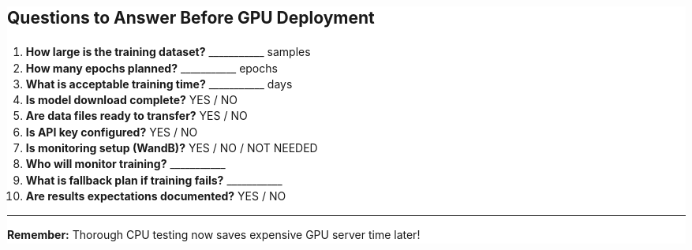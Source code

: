 
## Questions to Answer Before GPU Deployment

1. **How large is the training dataset?** ___________ samples
2. **How many epochs planned?** ___________ epochs
3. **What is acceptable training time?** ___________ days
4. **Is model download complete?** YES / NO
5. **Are data files ready to transfer?** YES / NO
6. **Is API key configured?** YES / NO
7. **Is monitoring setup (WandB)?** YES / NO / NOT NEEDED
8. **Who will monitor training?** ___________
9. **What is fallback plan if training fails?** ___________
10. **Are results expectations documented?** YES / NO

---

**Remember:** Thorough CPU testing now saves expensive GPU server time later!
